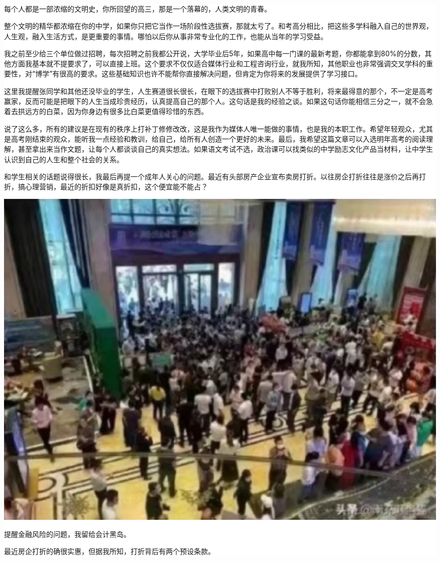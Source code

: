 每个人都是一部浓缩的文明史，你所回望的高三，那是一个落幕的，人类文明的青春。

整个文明的精华都浓缩在你的中学，如果你只把它当作一场阶段性选拔赛，那就太亏了。和考高分相比，把这些多学科融入自己的世界观，人生观，融入生活方式，是更重要的事情。哪怕以后你从事非常专业化的工作，也能从当年的学习受益。

我之前至少给三个单位做过招聘，每次招聘之前我都公开说，大学毕业后5年，如果高中每一门课的最新考题，你都能拿到80%的分数，其他方面我基本就不提要求了，可以直接上班。这个要求不仅仅适合媒体行业和工程咨询行业，就我所知，其他职业也非常强调交叉学科的重要性，对“博学”有很高的要求。这些基础知识也许不能帮你直接解决问题，但肯定为你将来的发展提供了学习接口。

这里我提醒张同学和其他还没毕业的学生，人生赛道很长很长，在眼下的选拔赛中打败别人不等于胜利，将来最得意的那个，不一定是高考赢家，反而可能是把眼下的人生当成珍贵经历，认真提高自己的那个人。这句话是我的经验之谈。如果这句话你能相信三分之一，就不会急着去拱远方的白菜，因为你身边有很多比白菜更值得珍惜的东西。

说了这么多，所有的建议是在现有的秩序上打补丁修修改改，这是我作为媒体人唯一能做的事情，也是我的本职工作。希望年轻观众，尤其是高考刚结束的观众，能听我一点经验和教训，给自己，给所有人创造一个更好的未来。最后，我希望这篇文章可以入选明年高考的阅读理解，甚至拿出来当作文题，让每个人都谈谈自己的真实想法。如果语文考试不选，政治课可以找类似的中学励志文化产品当材料，让中学生认识到自己的人生和整个社会的关系。

和学生相关的话题说得很长，我最后再提一个成年人关心的问题。最近有头部房产企业宣布卖房打折。以往房企打折往往是涨价之后再打折，搞心理营销，最近的折扣好像是真折扣，这个便宜能不能占？

![](/images/btnews/btnews/0201_0300/0285/image1.webp)

提醒金融风险的问题，我留给会计黑岛。

最近房企打折的确很实惠，但据我所知，打折背后有两个预设条款。
